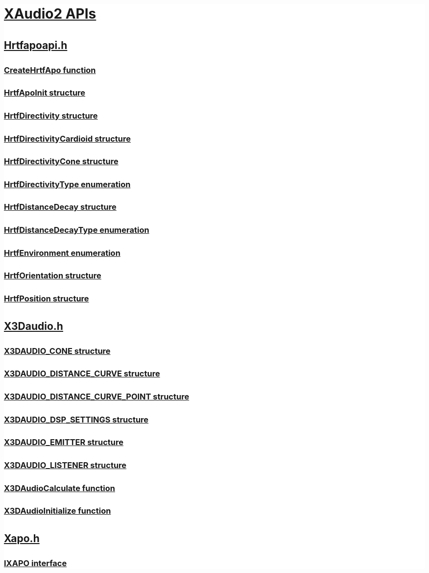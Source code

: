# [XAudio2 APIs](index.md)
## [Hrtfapoapi.h](../hrtfapoapi/index.md)
### [CreateHrtfApo function](../hrtfapoapi/nf-hrtfapoapi-createhrtfapo.md)
### [HrtfApoInit structure](../hrtfapoapi/ns-hrtfapoapi-hrtfapoinit.md)
### [HrtfDirectivity structure](../hrtfapoapi/ns-hrtfapoapi-hrtfdirectivity.md)
### [HrtfDirectivityCardioid structure](../hrtfapoapi/ns-hrtfapoapi-hrtfdirectivitycardioid.md)
### [HrtfDirectivityCone structure](../hrtfapoapi/ns-hrtfapoapi-hrtfdirectivitycone.md)
### [HrtfDirectivityType enumeration](../hrtfapoapi/ne-hrtfapoapi-hrtfdirectivitytype.md)
### [HrtfDistanceDecay structure](../hrtfapoapi/ns-hrtfapoapi-hrtfdistancedecay.md)
### [HrtfDistanceDecayType enumeration](../hrtfapoapi/ne-hrtfapoapi-hrtfdistancedecaytype.md)
### [HrtfEnvironment enumeration](../hrtfapoapi/ne-hrtfapoapi-hrtfenvironment.md)
### [HrtfOrientation structure](../hrtfapoapi/ns-hrtfapoapi-hrtforientation.md)
### [HrtfPosition structure](../hrtfapoapi/ns-hrtfapoapi-hrtfposition.md)
## [X3Daudio.h](../x3daudio/index.md)
### [X3DAUDIO_CONE structure](../x3daudio/ns-x3daudio-x3daudio_cone.md)
### [X3DAUDIO_DISTANCE_CURVE structure](../x3daudio/ns-x3daudio-x3daudio_distance_curve.md)
### [X3DAUDIO_DISTANCE_CURVE_POINT structure](../x3daudio/ns-x3daudio-x3daudio_distance_curve_point.md)
### [X3DAUDIO_DSP_SETTINGS structure](../x3daudio/ns-x3daudio-x3daudio_dsp_settings.md)
### [X3DAUDIO_EMITTER structure](../x3daudio/ns-x3daudio-x3daudio_emitter.md)
### [X3DAUDIO_LISTENER structure](../x3daudio/ns-x3daudio-x3daudio_listener.md)
### [X3DAudioCalculate function](../x3daudio/nf-x3daudio-x3daudiocalculate.md)
### [X3DAudioInitialize function](../x3daudio/nf-x3daudio-x3daudioinitialize.md)
## [Xapo.h](../xapo/index.md)
### [IXAPO interface](../xapo/nn-xapo-ixapo.md)